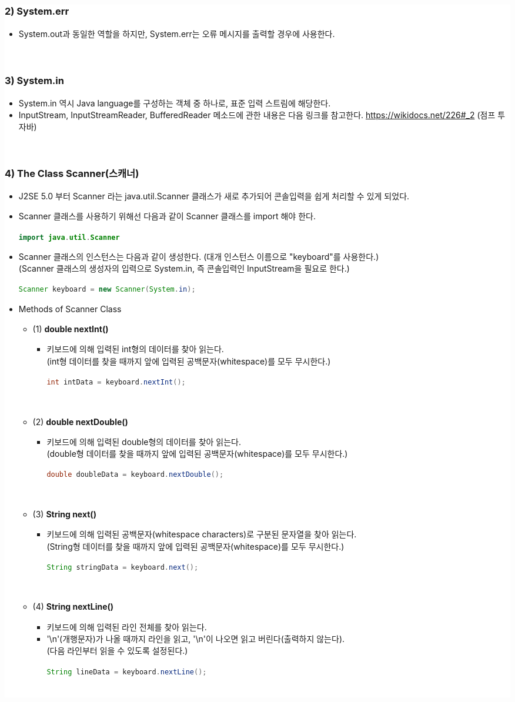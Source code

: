 ### 2) **System.err**
- System.out과 동일한 역할을 하지만, System.err는 오류 메시지를 출력할 경우에 사용한다.  
</br>

### 3) **System.in**  
- System.in 역시 Java language를 구성하는 객체 중 하나로, 표준 입력 스트림에 해당한다.  
- InputStream, InputStreamReader, BufferedReader 메소드에 관한 내용은 다음 링크를 참고한다. https://wikidocs.net/226#_2 (점프 투 자바)  
</br>

### 4) The Class **Scanner(스캐너)**
- J2SE 5.0 부터 Scanner 라는 java.util.Scanner 클래스가 새로 추가되어 콘솔입력을 쉽게 처리할 수 있게 되었다.  

- Scanner 클래스를 사용하기 위해선 다음과 같이 Scanner 클래스를 import 해야 한다.
    ```java
    import java.util.Scanner
    ```  

- Scanner 클래스의 인스턴스는 다음과 같이 생성한다. (대개 인스턴스 이름으로 "keyboard"를 사용한다.)  
(Scanner 클래스의 생성자의 입력으로 System.in, 즉 콘솔입력인 InputStream을 필요로 한다.)
    ```java
    Scanner keyboard = new Scanner(System.in);
    ```  

- Methods of Scanner Class
    - (1) **double nextInt()**
        - 키보드에 의해 입력된 int형의 데이터를 찾아 읽는다.  
        (int형 데이터를 찾을 때까지 앞에 입력된 공백문자(whitespace)를 모두 무시한다.)
            ```java
            int intData = keyboard.nextInt();
            ```  
            </br>

    - (2) **double nextDouble()**
        - 키보드에 의해 입력된 double형의 데이터를 찾아 읽는다.  
        (double형 데이터를 찾을 때까지 앞에 입력된 공백문자(whitespace)를 모두 무시한다.)
            ```java
            double doubleData = keyboard.nextDouble();
            ```  
            </br>

    - (3) **String next()**
        - 키보드에 의해 입력된 공백문자(whitespace characters)로 구분된 문자열을 찾아 읽는다.  
        (String형 데이터를 찾을 때까지 앞에 입력된 공백문자(whitespace)를 모두 무시한다.)  
            ```java
            String stringData = keyboard.next();
            ```  
            </br>

    - (4) **String nextLine()**
        - 키보드에 의해 입력된 라인 전체를 찾아 읽는다.  
        - '\n'(개행문자)가 나올 때까지 라인을 읽고, '\n'이 나오면 읽고 버린다(출력하지 않는다).  
        (다음 라인부터 읽을 수 있도록 설정된다.) 
            ```java
            String lineData = keyboard.nextLine();
            ```  
            </br>  
    